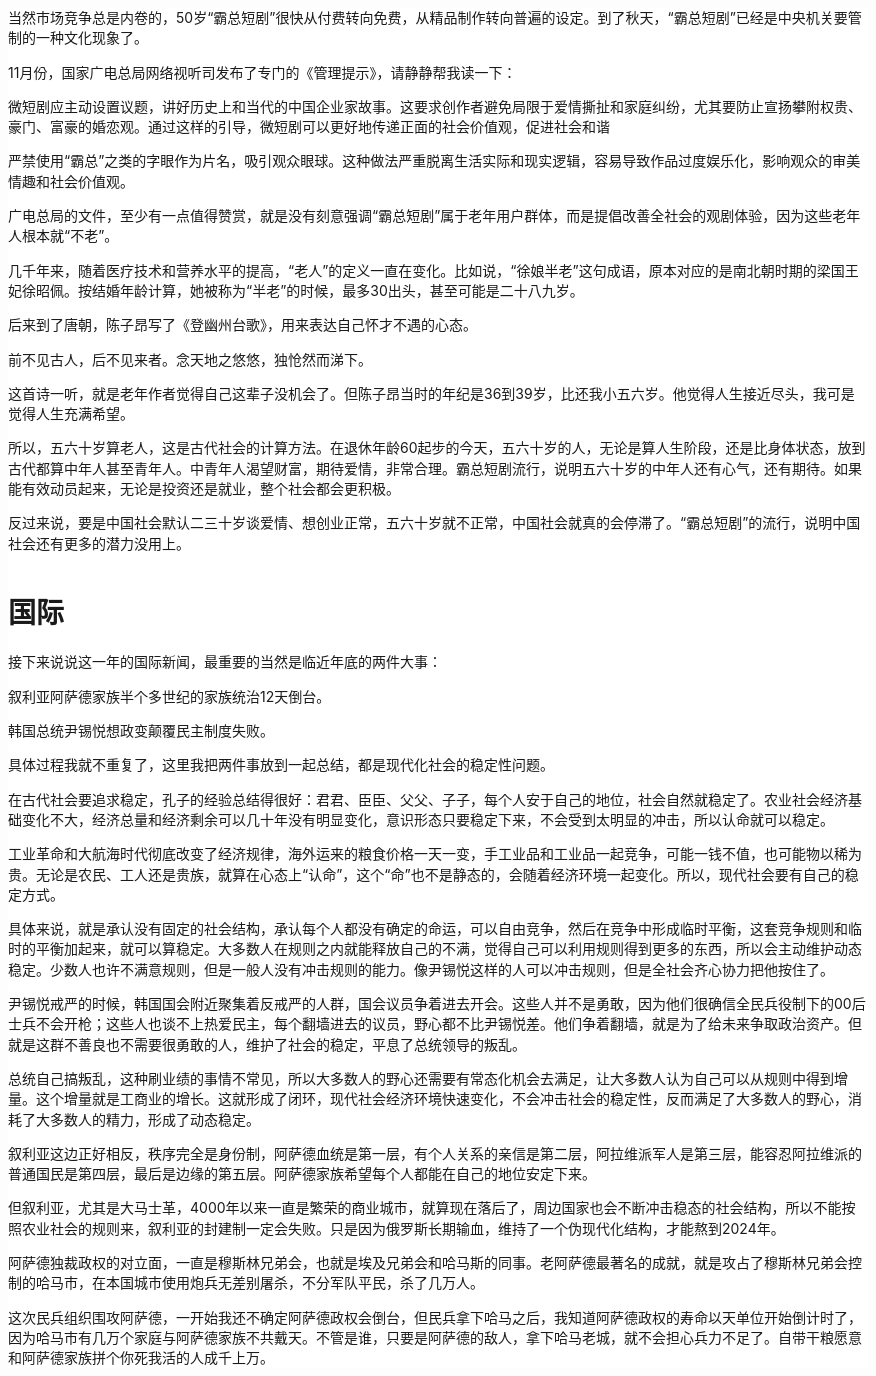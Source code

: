 当然市场竞争总是内卷的，50岁“霸总短剧”很快从付费转向免费，从精品制作转向普遍的设定。到了秋天，“霸总短剧”已经是中央机关要管制的一种文化现象了。

11月份，国家广电总局网络视听司发布了专门的《管理提示》，请静静帮我读一下：

微短剧应主动设置议题，讲好历史上和当代的中国企业家故事。这要求创作者避免局限于爱情撕扯和家庭纠纷，尤其要防止宣扬攀附权贵、豪门、富豪的婚恋观。通过这样的引导，微短剧可以更好地传递正面的社会价值观，促进社会和谐

严禁使用“霸总”之类的字眼作为片名，吸引观众眼球。这种做法严重脱离生活实际和现实逻辑，容易导致作品过度娱乐化，影响观众的审美情趣和社会价值观。

广电总局的文件，至少有一点值得赞赏，就是没有刻意强调“霸总短剧”属于老年用户群体，而是提倡改善全社会的观剧体验，因为这些老年人根本就“不老”。

几千年来，随着医疗技术和营养水平的提高，“老人”的定义一直在变化。比如说，“徐娘半老”这句成语，原本对应的是南北朝时期的梁国王妃徐昭佩。按结婚年龄计算，她被称为“半老”的时候，最多30出头，甚至可能是二十八九岁。

后来到了唐朝，陈子昂写了《登幽州台歌》，用来表达自己怀才不遇的心态。

前不见古人，后不见来者。念天地之悠悠，独怆然而涕下。

这首诗一听，就是老年作者觉得自己这辈子没机会了。但陈子昂当时的年纪是36到39岁，比还我小五六岁。他觉得人生接近尽头，我可是觉得人生充满希望。

所以，五六十岁算老人，这是古代社会的计算方法。在退休年龄60起步的今天，五六十岁的人，无论是算人生阶段，还是比身体状态，放到古代都算中年人甚至青年人。中青年人渴望财富，期待爱情，非常合理。霸总短剧流行，说明五六十岁的中年人还有心气，还有期待。如果能有效动员起来，无论是投资还是就业，整个社会都会更积极。

反过来说，要是中国社会默认二三十岁谈爱情、想创业正常，五六十岁就不正常，中国社会就真的会停滞了。“霸总短剧”的流行，说明中国社会还有更多的潜力没用上。


# 国际

接下来说说这一年的国际新闻，最重要的当然是临近年底的两件大事：

叙利亚阿萨德家族半个多世纪的家族统治12天倒台。

韩国总统尹锡悦想政变颠覆民主制度失败。

具体过程我就不重复了，这里我把两件事放到一起总结，都是现代化社会的稳定性问题。

在古代社会要追求稳定，孔子的经验总结得很好：君君、臣臣、父父、子子，每个人安于自己的地位，社会自然就稳定了。农业社会经济基础变化不大，经济总量和经济剩余可以几十年没有明显变化，意识形态只要稳定下来，不会受到太明显的冲击，所以认命就可以稳定。

工业革命和大航海时代彻底改变了经济规律，海外运来的粮食价格一天一变，手工业品和工业品一起竞争，可能一钱不值，也可能物以稀为贵。无论是农民、工人还是贵族，就算在心态上“认命”，这个“命”也不是静态的，会随着经济环境一起变化。所以，现代社会要有自己的稳定方式。

具体来说，就是承认没有固定的社会结构，承认每个人都没有确定的命运，可以自由竞争，然后在竞争中形成临时平衡，这套竞争规则和临时的平衡加起来，就可以算稳定。大多数人在规则之内就能释放自己的不满，觉得自己可以利用规则得到更多的东西，所以会主动维护动态稳定。少数人也许不满意规则，但是一般人没有冲击规则的能力。像尹锡悦这样的人可以冲击规则，但是全社会齐心协力把他按住了。

尹锡悦戒严的时候，韩国国会附近聚集着反戒严的人群，国会议员争着进去开会。这些人并不是勇敢，因为他们很确信全民兵役制下的00后士兵不会开枪；这些人也谈不上热爱民主，每个翻墙进去的议员，野心都不比尹锡悦差。他们争着翻墙，就是为了给未来争取政治资产。但就是这群不善良也不需要很勇敢的人，维护了社会的稳定，平息了总统领导的叛乱。

总统自己搞叛乱，这种刷业绩的事情不常见，所以大多数人的野心还需要有常态化机会去满足，让大多数人认为自己可以从规则中得到增量。这个增量就是工商业的增长。这就形成了闭环，现代社会经济环境快速变化，不会冲击社会的稳定性，反而满足了大多数人的野心，消耗了大多数人的精力，形成了动态稳定。

叙利亚这边正好相反，秩序完全是身份制，阿萨德血统是第一层，有个人关系的亲信是第二层，阿拉维派军人是第三层，能容忍阿拉维派的普通国民是第四层，最后是边缘的第五层。阿萨德家族希望每个人都能在自己的地位安定下来。

但叙利亚，尤其是大马士革，4000年以来一直是繁荣的商业城市，就算现在落后了，周边国家也会不断冲击稳态的社会结构，所以不能按照农业社会的规则来，叙利亚的封建制一定会失败。只是因为俄罗斯长期输血，维持了一个伪现代化结构，才能熬到2024年。

阿萨德独裁政权的对立面，一直是穆斯林兄弟会，也就是埃及兄弟会和哈马斯的同事。老阿萨德最著名的成就，就是攻占了穆斯林兄弟会控制的哈马市，在本国城市使用炮兵无差别屠杀，不分军队平民，杀了几万人。

这次民兵组织围攻阿萨德，一开始我还不确定阿萨德政权会倒台，但民兵拿下哈马之后，我知道阿萨德政权的寿命以天单位开始倒计时了，因为哈马市有几万个家庭与阿萨德家族不共戴天。不管是谁，只要是阿萨德的敌人，拿下哈马老城，就不会担心兵力不足了。自带干粮愿意和阿萨德家族拼个你死我活的人成千上万。
